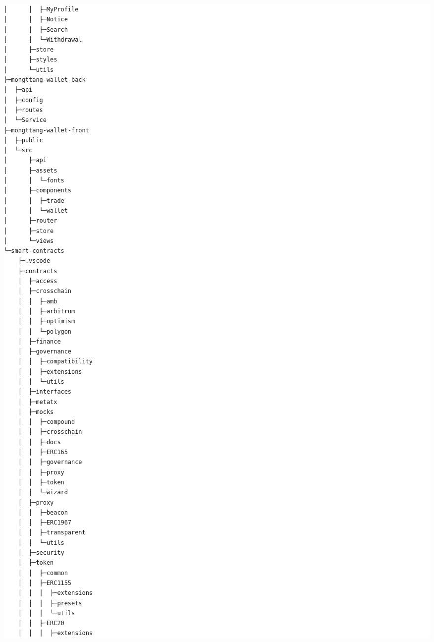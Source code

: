 ```
│      │  ├─MyProfile
│      │  ├─Notice
│      │  ├─Search
│      │  └─Withdrawal
│      ├─store
│      ├─styles
│      └─utils
├─mongttang-wallet-back
│  ├─api
│  ├─config
│  ├─routes
│  └─Service
├─mongttang-wallet-front
│  ├─public
│  └─src
│      ├─api
│      ├─assets
│      │  └─fonts
│      ├─components
│      │  ├─trade
│      │  └─wallet
│      ├─router
│      ├─store
│      └─views
└─smart-contracts
    ├─.vscode
    ├─contracts
    │  ├─access
    │  ├─crosschain
    │  │  ├─amb
    │  │  ├─arbitrum
    │  │  ├─optimism
    │  │  └─polygon
    │  ├─finance
    │  ├─governance
    │  │  ├─compatibility
    │  │  ├─extensions
    │  │  └─utils
    │  ├─interfaces
    │  ├─metatx
    │  ├─mocks
    │  │  ├─compound
    │  │  ├─crosschain
    │  │  ├─docs
    │  │  ├─ERC165
    │  │  ├─governance
    │  │  ├─proxy
    │  │  ├─token
    │  │  └─wizard
    │  ├─proxy
    │  │  ├─beacon
    │  │  ├─ERC1967
    │  │  ├─transparent
    │  │  └─utils
    │  ├─security
    │  ├─token
    │  │  ├─common
    │  │  ├─ERC1155
    │  │  │  ├─extensions
    │  │  │  ├─presets
    │  │  │  └─utils
    │  │  ├─ERC20
    │  │  │  ├─extensions
```